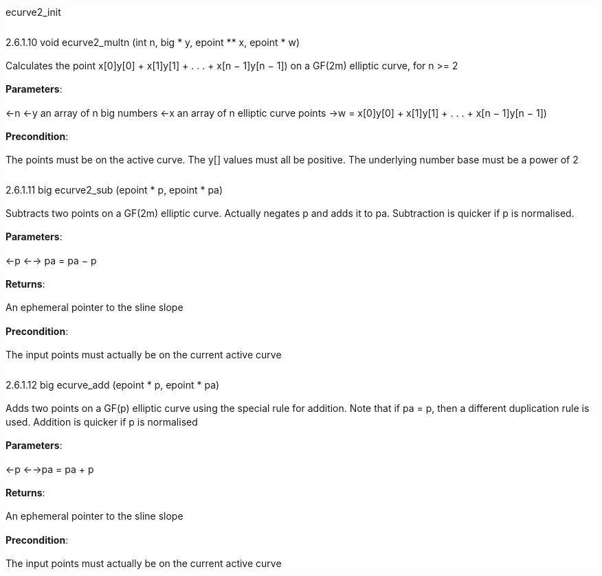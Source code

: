 ecurve2\_init

##### 
2.6.1.10 void ecurve2\_multn (int n, big \* y, epoint \*\* x, epoint \* w)

Calculates the point x\[0\]y\[0\] + x\[1\]y\[1\] + . . . + x\[n − 1\]y\[n − 1\]) on a GF(2m) elliptic curve, for n &gt;= 2

**Parameters**:

←n
←y an array of n big numbers
←x an array of n elliptic curve points
→w = x\[0\]y\[0\] + x\[1\]y\[1\] + . . . + x\[n − 1\]y\[n − 1\])

**Precondition**:

The points must be on the active curve. The y\[\] values must all be positive. The underlying number
base must be a power of 2

##### 
2.6.1.11 big ecurve2\_sub (epoint \* p, epoint \* pa)

Subtracts two points on a GF(2m) elliptic curve. Actually negates p and adds it to pa. Subtraction is quicker
if p is normalised.

**Parameters**:

←p
←→ pa = pa − p

**Returns**:

An ephemeral pointer to the sline slope

**Precondition**:

The input points must actually be on the current active curve

##### 
2.6.1.12 big ecurve\_add (epoint \* p, epoint \* pa)

Adds two points on a GF(p) elliptic curve using the special rule for addition. Note that if pa = p, then a
different duplication rule is used. Addition is quicker if p is normalised

**Parameters**:

←p
←→pa = pa + p

**Returns**:

An ephemeral pointer to the sline slope

**Precondition**:

The input points must actually be on the current active curve
